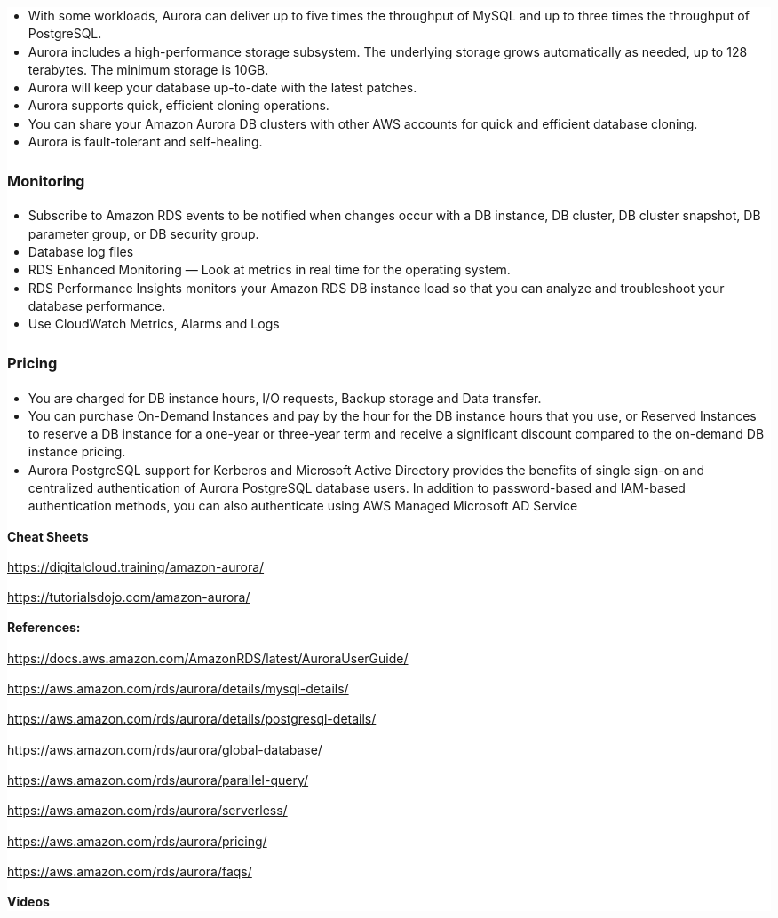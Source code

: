 - With some workloads, Aurora can deliver up to five times the throughput of MySQL and up to three times the throughput of PostgreSQL.
- Aurora includes a high-performance storage subsystem. The underlying storage grows automatically as needed, up to 128 terabytes. The minimum storage is 10GB.
- Aurora will keep your database up-to-date with the latest patches.
- Aurora supports quick, efficient cloning operations.
- You can share your Amazon Aurora DB clusters with other AWS accounts for quick and efficient database cloning.
- Aurora is fault-tolerant and self-healing.

### **Monitoring**
- Subscribe to Amazon RDS events to be notified when changes occur with a DB instance, DB cluster, DB cluster snapshot, DB parameter group, or DB security group.
- Database log files
- RDS Enhanced Monitoring — Look at metrics in real time for the operating system.
- RDS Performance Insights monitors your Amazon RDS DB instance load so that you can analyze and troubleshoot your database performance.
- Use CloudWatch Metrics, Alarms and Logs


### **Pricing**
- You are charged for DB instance hours, I/O requests, Backup storage and Data transfer.
- You can purchase On-Demand Instances and pay by the hour for the DB instance hours that you use, or Reserved Instances to reserve a DB instance for a one-year or three-year term and receive a significant discount compared to the on-demand DB instance pricing.
- Aurora PostgreSQL support for Kerberos and Microsoft Active Directory provides the benefits of single sign-on and centralized authentication of Aurora PostgreSQL database users. In addition to password-based and IAM-based authentication methods, you can also authenticate using AWS Managed Microsoft AD Service



**Cheat Sheets**

https://digitalcloud.training/amazon-aurora/

https://tutorialsdojo.com/amazon-aurora/


**References:**

https://docs.aws.amazon.com/AmazonRDS/latest/AuroraUserGuide/

https://aws.amazon.com/rds/aurora/details/mysql-details/

https://aws.amazon.com/rds/aurora/details/postgresql-details/

https://aws.amazon.com/rds/aurora/global-database/

https://aws.amazon.com/rds/aurora/parallel-query/

https://aws.amazon.com/rds/aurora/serverless/

https://aws.amazon.com/rds/aurora/pricing/

https://aws.amazon.com/rds/aurora/faqs/

**Videos**
